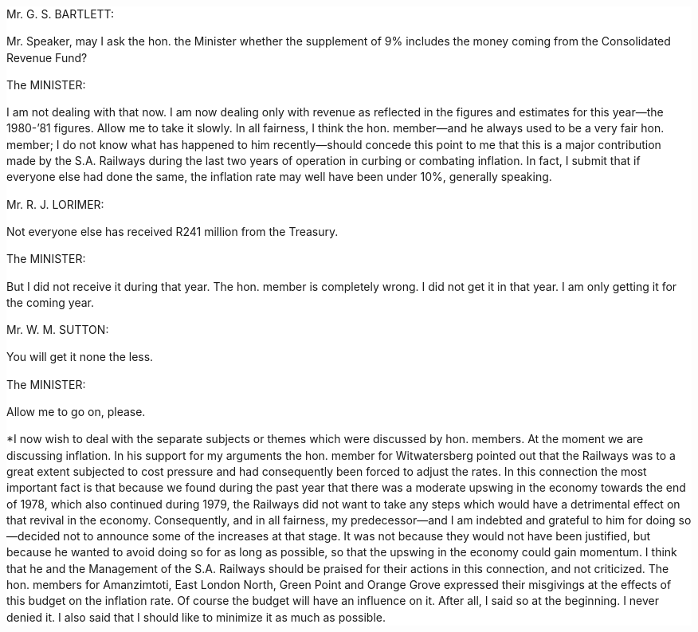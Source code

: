<from>Mr. <person refersTo="hansard_za">G. S. BARTLETT</person>:</from>

<p>Mr. Speaker, may I ask the hon. the Minister whether the supplement of 9% includes the money coming from the Consolidated Revenue Fund&#x003F;</p>

</speech>

<speech by="#minister">

<from>The <person refersTo="hansard_za">MINISTER</person>:</from>

<p>I am not dealing with that now. I am now dealing only with revenue as reflected in the figures and estimates for this year&#x2014;the 1980-&#x2019;81 figures. Allow me to take it slowly. In all fairness, I think the hon. member&#x2014;and he always used to be a very fair hon. member; I do not know what has happened to him recently&#x2014;should concede this point to me that this is a major contribution made by the S.A. Railways during the last two years of operation in curbing or combating inflation. In fact, I submit that if everyone else had done the same, the inflation rate may well have been under 10%, generally speaking.</p>

</speech>

<speech by="#lorimer">

<from>Mr. <person refersTo="hansard_za">R. J. LORIMER</person>:</from>

<p>Not everyone else has received R241 million from the Treasury.</p>

</speech>

<speech by="#minister">

<from>The <person refersTo="hansard_za">MINISTER</person>:</from>

<p>But I did not receive it during that year. The hon. member is completely wrong. I did not get it in that year. I am only getting it for the coming year.</p>

</speech>

<speech by="#sutton">

<from>Mr. <person refersTo="hansard_za">W. M. SUTTON</person>:</from>

<p>You will get it none the less.</p>

</speech>

<speech by="#minister">

<from>The <person refersTo="hansard_za">MINISTER</person>:</from>

<p>Allow me to go on, please.</p>

<p>*I now wish to deal with the separate subjects or themes which were discussed by hon. members. At the moment we are discussing inflation. In his support for my arguments the hon. member for Witwatersberg pointed out that the Railways was to a great extent subjected to cost pressure and had consequently been forced to adjust the rates. In this connection the most important fact is that because we found during the past year that there was a moderate upswing in the economy towards the end of 1978, which also continued during 1979, the Railways did not want to take any steps which would have a detrimental effect on that revival in the economy. Consequently, and in all fairness, my predecessor&#x2014;and I am indebted and grateful to him for doing so&#x2014;decided not to announce some of the increases at that stage. It was not because they would not have been justified, but because he wanted to avoid doing so for as long as possible, so that the upswing in the economy could gain momentum. I think that he and the Management of the S.A. Railways should be praised for their actions in this connection, and not criticized. The hon. members for Amanzimtoti, East London North, Green Point and Orange Grove expressed their misgivings at the effects of this budget on the inflation rate. Of course the budget will have an influence on it. After all, I said so at the beginning. I never denied it. I also said that I should like to minimize it as much as possible.</p>
